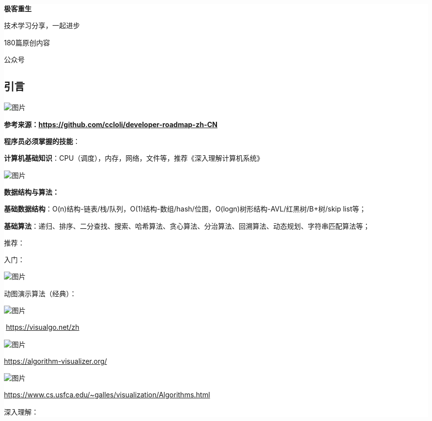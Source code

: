 **极客重生**

技术学习分享，一起进步

180篇原创内容

公众号

## 引言

  

![图片](https://mmbiz.qpic.cn/mmbiz_png/cYSwmJQric6nY8xKW4dRWg0TjUxon5t8lma0TLibODmWvLtLhondMHzuib7LibRYjIYbgAVTXciaCyKESwVh2pLbnjw/640?wx_fmt=png&tp=wxpic&wxfrom=5&wx_lazy=1&wx_co=1)

**参考来源：https://github.com/ccloli/developer-roadmap-zh-CN**

  

**程序员必须掌握的技能**：

  

**计算机基础知识**：CPU（调度），内存，网络，文件等，推荐《深入理解计算机系统》

  

![图片](https://mmbiz.qpic.cn/mmbiz_jpg/cYSwmJQric6l0G4m6VeUbEicUtOufZibMTLiaNk98UBgeQYicib0cJcBnfMkmPEibjsCQkgl2CbVmeXO6exDrmE7rXnnw/640?wx_fmt=jpeg&tp=wxpic&wxfrom=5&wx_lazy=1&wx_co=1)

  

**数据结构与算法：**

**基础数据结构**：O(n)结构-链表/栈/队列，O(1)结构-数组/hash/位图，O(logn)树形结构-AVL/红黑树/B+树/skip list等；

**基础算法**：递归、排序、二分查找、搜索、哈希算法、贪心算法、分治算法、回溯算法、动态规划、字符串匹配算法等；

推荐：

入门：

![图片](https://mmbiz.qpic.cn/mmbiz_png/cYSwmJQric6mpap6UdPVB4VibOVtW0quCKhVTHOHWfvHdGmCPu1jnrVra3M2ERp7KzlfvibDw8ZzUbPDwlqRGVsHA/640?wx_fmt=png&tp=wxpic&wxfrom=5&wx_lazy=1&wx_co=1)

动图演示算法（经典）：

![图片](https://mmbiz.qpic.cn/mmbiz_png/cYSwmJQric6mpap6UdPVB4VibOVtW0quCKE4OeI69iaiadVn7zPeia5Vep73hb7X75yhmAqW4iaehdbPDUdhf2N3iborA/640?wx_fmt=png&tp=wxpic&wxfrom=5&wx_lazy=1&wx_co=1)

 https://visualgo.net/zh

  

![图片](https://mmbiz.qpic.cn/mmbiz_png/cYSwmJQric6mpap6UdPVB4VibOVtW0quCKHWTvicS3GnlmWI7Q2J5KmIt72smm0JaudcFn8uENvtnCEicBRaKO29icw/640?wx_fmt=png&tp=wxpic&wxfrom=5&wx_lazy=1&wx_co=1)

https://algorithm-visualizer.org/

  

![图片](https://mmbiz.qpic.cn/mmbiz_png/cYSwmJQric6mpap6UdPVB4VibOVtW0quCKUnzUIGFg1TKA50X6zBU4AyQHgDv9tBH9Df2F7nWOYXhWHCzgLkOibkg/640?wx_fmt=png&tp=wxpic&wxfrom=5&wx_lazy=1&wx_co=1)

  

https://www.cs.usfca.edu/~galles/visualization/Algorithms.html

深入理解：  
